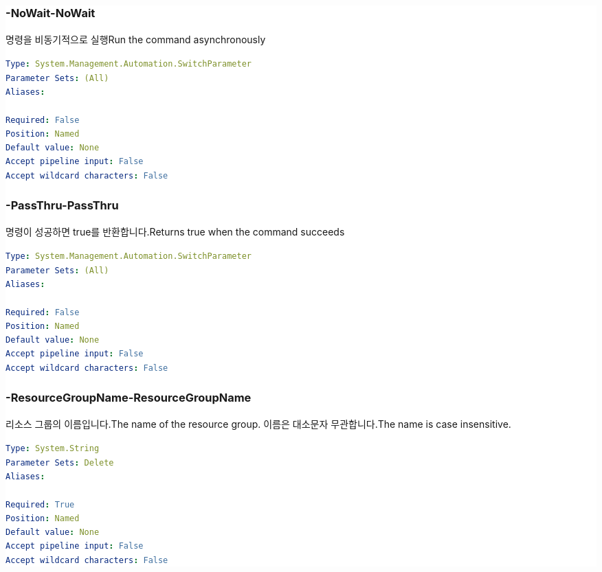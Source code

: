 ### <span data-ttu-id="55f5c-123">-NoWait</span><span class="sxs-lookup"><span data-stu-id="55f5c-123">-NoWait</span></span>
<span data-ttu-id="55f5c-124">명령을 비동기적으로 실행</span><span class="sxs-lookup"><span data-stu-id="55f5c-124">Run the command asynchronously</span></span>

```yaml
Type: System.Management.Automation.SwitchParameter
Parameter Sets: (All)
Aliases:

Required: False
Position: Named
Default value: None
Accept pipeline input: False
Accept wildcard characters: False
```

### <span data-ttu-id="55f5c-125">-PassThru</span><span class="sxs-lookup"><span data-stu-id="55f5c-125">-PassThru</span></span>
<span data-ttu-id="55f5c-126">명령이 성공하면 true를 반환합니다.</span><span class="sxs-lookup"><span data-stu-id="55f5c-126">Returns true when the command succeeds</span></span>

```yaml
Type: System.Management.Automation.SwitchParameter
Parameter Sets: (All)
Aliases:

Required: False
Position: Named
Default value: None
Accept pipeline input: False
Accept wildcard characters: False
```

### <span data-ttu-id="55f5c-127">-ResourceGroupName</span><span class="sxs-lookup"><span data-stu-id="55f5c-127">-ResourceGroupName</span></span>
<span data-ttu-id="55f5c-128">리소스 그룹의 이름입니다.</span><span class="sxs-lookup"><span data-stu-id="55f5c-128">The name of the resource group.</span></span>
<span data-ttu-id="55f5c-129">이름은 대소문자 무관합니다.</span><span class="sxs-lookup"><span data-stu-id="55f5c-129">The name is case insensitive.</span></span>

```yaml
Type: System.String
Parameter Sets: Delete
Aliases:

Required: True
Position: Named
Default value: None
Accept pipeline input: False
Accept wildcard characters: False
```
